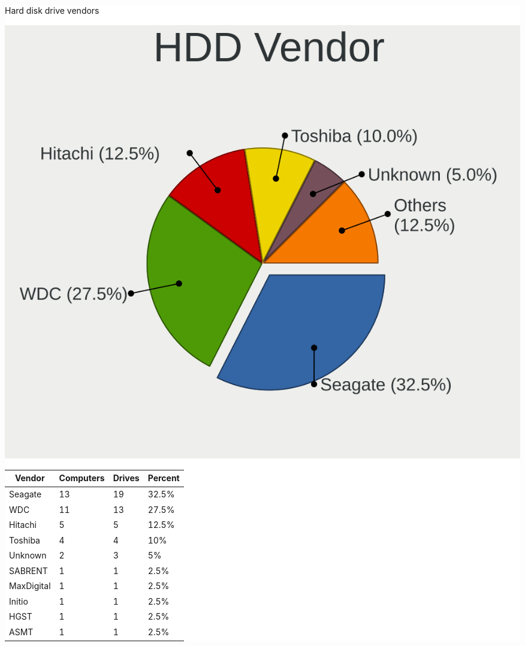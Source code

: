 Hard disk drive vendors

![HDD Vendor](./images/pie_chart/drive_hdd_vendor.svg)


| Vendor     | Computers | Drives | Percent |
|------------|-----------|--------|---------|
| Seagate    | 13        | 19     | 32.5%   |
| WDC        | 11        | 13     | 27.5%   |
| Hitachi    | 5         | 5      | 12.5%   |
| Toshiba    | 4         | 4      | 10%     |
| Unknown    | 2         | 3      | 5%      |
| SABRENT    | 1         | 1      | 2.5%    |
| MaxDigital | 1         | 1      | 2.5%    |
| Initio     | 1         | 1      | 2.5%    |
| HGST       | 1         | 1      | 2.5%    |
| ASMT       | 1         | 1      | 2.5%    |
